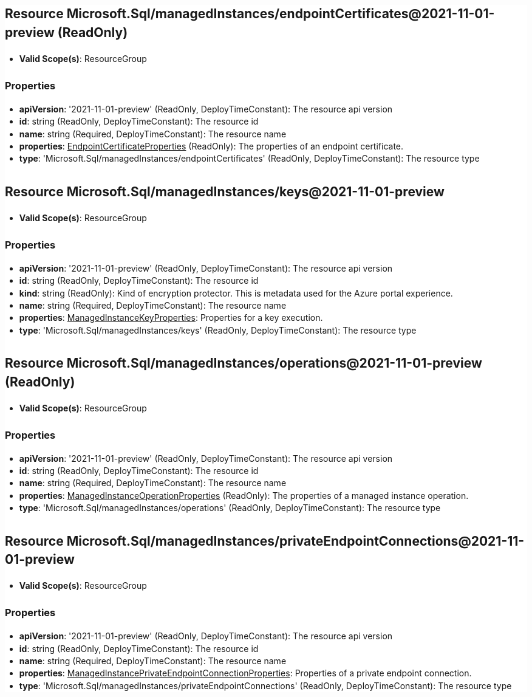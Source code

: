 ## Resource Microsoft.Sql/managedInstances/endpointCertificates@2021-11-01-preview (ReadOnly)
* **Valid Scope(s)**: ResourceGroup
### Properties
* **apiVersion**: '2021-11-01-preview' (ReadOnly, DeployTimeConstant): The resource api version
* **id**: string (ReadOnly, DeployTimeConstant): The resource id
* **name**: string (Required, DeployTimeConstant): The resource name
* **properties**: [EndpointCertificateProperties](#endpointcertificateproperties) (ReadOnly): The properties of an endpoint certificate.
* **type**: 'Microsoft.Sql/managedInstances/endpointCertificates' (ReadOnly, DeployTimeConstant): The resource type

## Resource Microsoft.Sql/managedInstances/keys@2021-11-01-preview
* **Valid Scope(s)**: ResourceGroup
### Properties
* **apiVersion**: '2021-11-01-preview' (ReadOnly, DeployTimeConstant): The resource api version
* **id**: string (ReadOnly, DeployTimeConstant): The resource id
* **kind**: string (ReadOnly): Kind of encryption protector. This is metadata used for the Azure portal experience.
* **name**: string (Required, DeployTimeConstant): The resource name
* **properties**: [ManagedInstanceKeyProperties](#managedinstancekeyproperties): Properties for a key execution.
* **type**: 'Microsoft.Sql/managedInstances/keys' (ReadOnly, DeployTimeConstant): The resource type

## Resource Microsoft.Sql/managedInstances/operations@2021-11-01-preview (ReadOnly)
* **Valid Scope(s)**: ResourceGroup
### Properties
* **apiVersion**: '2021-11-01-preview' (ReadOnly, DeployTimeConstant): The resource api version
* **id**: string (ReadOnly, DeployTimeConstant): The resource id
* **name**: string (Required, DeployTimeConstant): The resource name
* **properties**: [ManagedInstanceOperationProperties](#managedinstanceoperationproperties) (ReadOnly): The properties of a managed instance operation.
* **type**: 'Microsoft.Sql/managedInstances/operations' (ReadOnly, DeployTimeConstant): The resource type

## Resource Microsoft.Sql/managedInstances/privateEndpointConnections@2021-11-01-preview
* **Valid Scope(s)**: ResourceGroup
### Properties
* **apiVersion**: '2021-11-01-preview' (ReadOnly, DeployTimeConstant): The resource api version
* **id**: string (ReadOnly, DeployTimeConstant): The resource id
* **name**: string (Required, DeployTimeConstant): The resource name
* **properties**: [ManagedInstancePrivateEndpointConnectionProperties](#managedinstanceprivateendpointconnectionproperties): Properties of a private endpoint connection.
* **type**: 'Microsoft.Sql/managedInstances/privateEndpointConnections' (ReadOnly, DeployTimeConstant): The resource type
